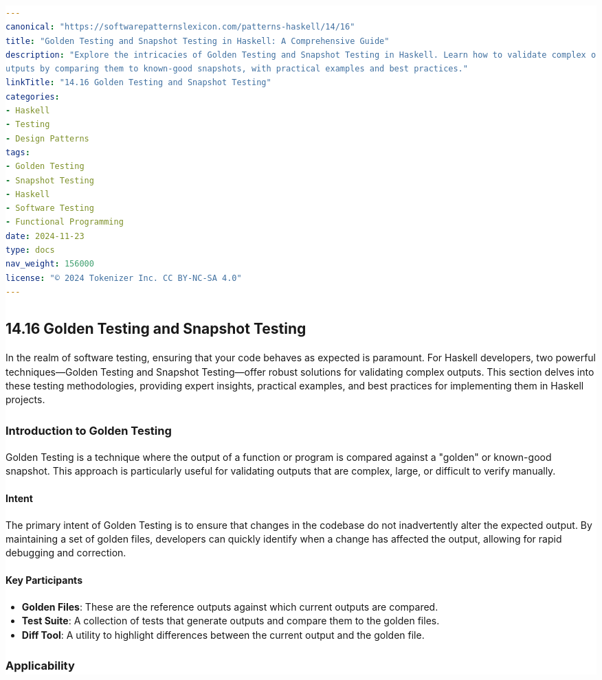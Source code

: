 ```yaml
---
canonical: "https://softwarepatternslexicon.com/patterns-haskell/14/16"
title: "Golden Testing and Snapshot Testing in Haskell: A Comprehensive Guide"
description: "Explore the intricacies of Golden Testing and Snapshot Testing in Haskell. Learn how to validate complex outputs by comparing them to known-good snapshots, with practical examples and best practices."
linkTitle: "14.16 Golden Testing and Snapshot Testing"
categories:
- Haskell
- Testing
- Design Patterns
tags:
- Golden Testing
- Snapshot Testing
- Haskell
- Software Testing
- Functional Programming
date: 2024-11-23
type: docs
nav_weight: 156000
license: "© 2024 Tokenizer Inc. CC BY-NC-SA 4.0"
---
```


## 14.16 Golden Testing and Snapshot Testing

In the realm of software testing, ensuring that your code behaves as expected is paramount. For Haskell developers, two powerful techniques—Golden Testing and Snapshot Testing—offer robust solutions for validating complex outputs. This section delves into these testing methodologies, providing expert insights, practical examples, and best practices for implementing them in Haskell projects.

### Introduction to Golden Testing

Golden Testing is a technique where the output of a function or program is compared against a "golden" or known-good snapshot. This approach is particularly useful for validating outputs that are complex, large, or difficult to verify manually.

#### Intent

The primary intent of Golden Testing is to ensure that changes in the codebase do not inadvertently alter the expected output. By maintaining a set of golden files, developers can quickly identify when a change has affected the output, allowing for rapid debugging and correction.

#### Key Participants

- **Golden Files**: These are the reference outputs against which current outputs are compared.
- **Test Suite**: A collection of tests that generate outputs and compare them to the golden files.
- **Diff Tool**: A utility to highlight differences between the current output and the golden file.

### Applicability
